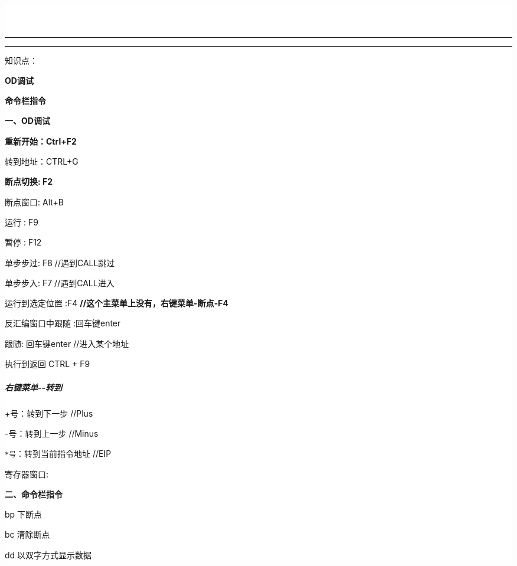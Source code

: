 

<br/>

<br />



<hr/>

<hr />

知识点：

 **OD调试**

 **命令栏指令**

 

**一、OD调试**

**重新开始：Ctrl+F2**

转到地址：CTRL+G

**断点切换: F2**

断点窗口: Alt+B

运行  : F9

暂停  : F12

单步步过: F8 //遇到CALL跳过

单步步入: F7 //遇到CALL进入

运行到选定位置  :F4  **//这个主菜单上没有，右键菜单-断点-F4**

反汇编窗口中跟随 :回车键enter

跟随: 回车键enter //进入某个地址

执行到返回 CTRL + F9

 

 

##### 右键菜单--转到

  +号：转到下一步 //Plus

-号：转到上一步 //Minus

`*号`：转到当前指令地址 //EIP

寄存器窗口:

**二、命令栏指令**

bp 下断点

bc 清除断点

dd 以双字方式显示数据
